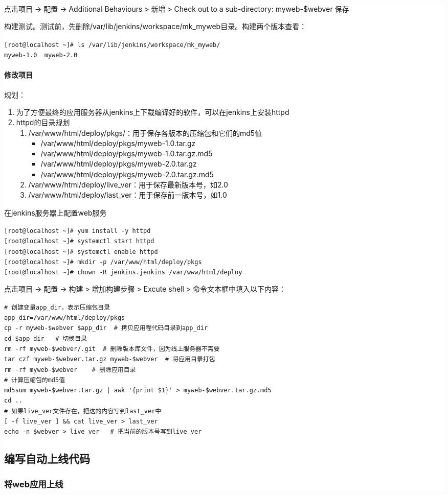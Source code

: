点击项目 -> 配置 -> Additional Behaviours > 新增 > Check out to a sub-directory: myweb-$webver 保存

构建测试。测试前，先删除/var/lib/jenkins/workspace/mk_myweb目录。构建两个版本查看：

```shell
[root@localhost ~]# ls /var/lib/jenkins/workspace/mk_myweb/
myweb-1.0  myweb-2.0
```

#### 修改项目

规划：

1. 为了方便最终的应用服务器从jenkins上下载编译好的软件，可以在jenkins上安装httpd
2. httpd的目录规划
   1. /var/www/html/deploy/pkgs/：用于保存各版本的压缩包和它们的md5值
      - /var/www/html/deploy/pkgs/myweb-1.0.tar.gz
      - /var/www/html/deploy/pkgs/myweb-1.0.tar.gz.md5
      - /var/www/html/deploy/pkgs/myweb-2.0.tar.gz
      - /var/www/html/deploy/pkgs/myweb-2.0.tar.gz.md5
   2. /var/www/html/deploy/live_ver：用于保存最新版本号，如2.0
   3. /var/www/html/deploy/last_ver：用于保存前一版本号，如1.0

在jenkins服务器上配置web服务

```shell
[root@localhost ~]# yum install -y httpd
[root@localhost ~]# systemctl start httpd
[root@localhost ~]# systemctl enable httpd
[root@localhost ~]# mkdir -p /var/www/html/deploy/pkgs
[root@localhost ~]# chown -R jenkins.jenkins /var/www/html/deploy
```

点击项目 -> 配置 -> 构建 > 增加构建步骤 > Excute shell > 命令文本框中填入以下内容：

```shell
# 创建变量app_dir，表示压缩包目录
app_dir=/var/www/html/deploy/pkgs
cp -r myweb-$webver $app_dir  # 拷贝应用程代码目录到app_dir
cd $app_dir   # 切换目录
rm -rf myweb-$webver/.git  # 删除版本库文件，因为线上服务器不需要
tar czf myweb-$webver.tar.gz myweb-$webver  # 将应用目录打包
rm -rf myweb-$webver    # 删除应用目录
# 计算压缩包的md5值
md5sum myweb-$webver.tar.gz | awk '{print $1}' > myweb-$webver.tar.gz.md5
cd ..
# 如果live_ver文件存在，把这的内容写到last_ver中
[ -f live_ver ] && cat live_ver > last_ver
echo -n $webver > live_ver   # 把当前的版本号写到live_ver
```

## 编写自动上线代码

### 将web应用上线
